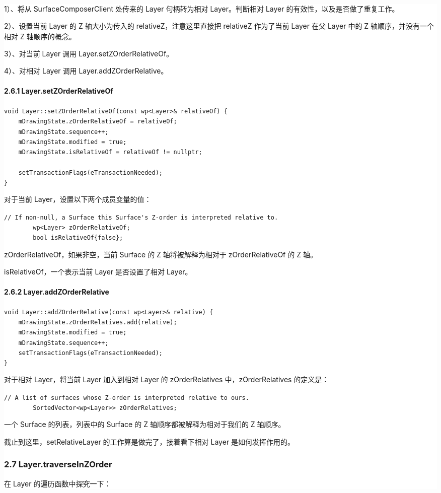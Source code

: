 1）、将从 SurfaceComposerClient 处传来的 Layer 句柄转为相对 Layer。判断相对 Layer 的有效性，以及是否做了重复工作。

2）、设置当前 Layer 的 Z 轴大小为传入的 relativeZ，注意这里直接把 relativeZ 作为了当前 Layer 在父 Layer 中的 Z 轴顺序，并没有一个相对 Z 轴顺序的概念。

3）、对当前 Layer 调用 Layer.setZOrderRelativeOf。

4）、对相对 Layer 调用 Layer.addZOrderRelative。

#### 2.6.1 Layer.setZOrderRelativeOf

```
void Layer::setZOrderRelativeOf(const wp<Layer>& relativeOf) {
    mDrawingState.zOrderRelativeOf = relativeOf;
    mDrawingState.sequence++;
    mDrawingState.modified = true;
    mDrawingState.isRelativeOf = relativeOf != nullptr;

    setTransactionFlags(eTransactionNeeded);
}
```

对于当前 Layer，设置以下两个成员变量的值：

```
// If non-null, a Surface this Surface's Z-order is interpreted relative to.
        wp<Layer> zOrderRelativeOf;
        bool isRelativeOf{false};
```

zOrderRelativeOf，如果非空，当前 Surface 的 Z 轴将被解释为相对于 zOrderRelativeOf 的 Z 轴。

isRelativeOf，一个表示当前 Layer 是否设置了相对 Layer。

#### 2.6.2 Layer.addZOrderRelative

```
void Layer::addZOrderRelative(const wp<Layer>& relative) {
    mDrawingState.zOrderRelatives.add(relative);
    mDrawingState.modified = true;
    mDrawingState.sequence++;
    setTransactionFlags(eTransactionNeeded);
}
```

对于相对 Layer，将当前 Layer 加入到相对 Layer 的 zOrderRelatives 中，zOrderRelatives 的定义是：

```
// A list of surfaces whose Z-order is interpreted relative to ours.
        SortedVector<wp<Layer>> zOrderRelatives;
```

一个 Surface 的列表，列表中的 Surface 的 Z 轴顺序都被解释为相对于我们的 Z 轴顺序。

截止到这里，setRelativeLayer 的工作算是做完了，接着看下相对 Layer 是如何发挥作用的。

### 2.7 Layer.traverseInZOrder

在 Layer 的遍历函数中探究一下：
